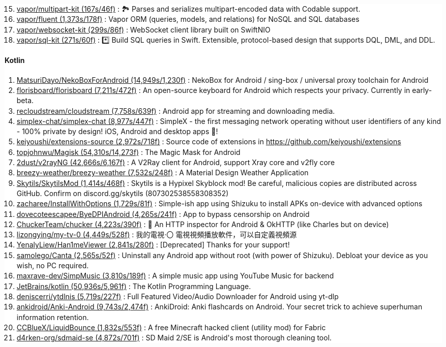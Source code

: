 15. [vapor/multipart-kit (167s/46f)](https://github.com/vapor/multipart-kit) : 🏞 Parses and serializes multipart-encoded data with Codable support.
16. [vapor/fluent (1,373s/178f)](https://github.com/vapor/fluent) : Vapor ORM (queries, models, and relations) for NoSQL and SQL databases
17. [vapor/websocket-kit (299s/86f)](https://github.com/vapor/websocket-kit) : WebSocket client library built on SwiftNIO
18. [vapor/sql-kit (271s/60f)](https://github.com/vapor/sql-kit) : *️⃣ Build SQL queries in Swift. Extensible, protocol-based design that supports DQL, DML, and DDL.

#### Kotlin
1. [MatsuriDayo/NekoBoxForAndroid (14,949s/1,230f)](https://github.com/MatsuriDayo/NekoBoxForAndroid) : NekoBox for Android / sing-box / universal proxy toolchain for Android
2. [florisboard/florisboard (7,211s/472f)](https://github.com/florisboard/florisboard) : An open-source keyboard for Android which respects your privacy. Currently in early-beta.
3. [recloudstream/cloudstream (7,758s/639f)](https://github.com/recloudstream/cloudstream) : Android app for streaming and downloading media.
4. [simplex-chat/simplex-chat (8,977s/447f)](https://github.com/simplex-chat/simplex-chat) : SimpleX - the first messaging network operating without user identifiers of any kind - 100% private by design! iOS, Android and desktop apps 📱!
5. [keiyoushi/extensions-source (2,972s/718f)](https://github.com/keiyoushi/extensions-source) : Source code of extensions in https://github.com/keiyoushi/extensions
6. [topjohnwu/Magisk (54,310s/14,273f)](https://github.com/topjohnwu/Magisk) : The Magic Mask for Android
7. [2dust/v2rayNG (42,666s/6,167f)](https://github.com/2dust/v2rayNG) : A V2Ray client for Android, support Xray core and v2fly core
8. [breezy-weather/breezy-weather (7,532s/248f)](https://github.com/breezy-weather/breezy-weather) : A Material Design Weather Application
9. [Skytils/SkytilsMod (1,414s/468f)](https://github.com/Skytils/SkytilsMod) : Skytils is a Hypixel Skyblock mod! Be careful, malicious copies are distributed across GitHub. Confirm on discord.gg/skytils (807302538558308352)
10. [zacharee/InstallWithOptions (1,729s/81f)](https://github.com/zacharee/InstallWithOptions) : Simple-ish app using Shizuku to install APKs on-device with advanced options
11. [dovecoteescapee/ByeDPIAndroid (4,265s/241f)](https://github.com/dovecoteescapee/ByeDPIAndroid) : App to bypass censorship on Android
12. [ChuckerTeam/chucker (4,223s/390f)](https://github.com/ChuckerTeam/chucker) : 🔎 An HTTP inspector for Android & OkHTTP (like Charles but on device)
13. [lizongying/my-tv-0 (4,449s/528f)](https://github.com/lizongying/my-tv-0) : 我的電視·〇 電視視頻播放軟件，可以自定義視頻源
14. [YenalyLiew/Han1meViewer (2,841s/280f)](https://github.com/YenalyLiew/Han1meViewer) : [Deprecated] Thanks for your support!
15. [samolego/Canta (2,565s/52f)](https://github.com/samolego/Canta) : Uninstall any Android app without root (with power of Shizuku). Debloat your device as you wish, no PC required.
16. [maxrave-dev/SimpMusic (3,810s/189f)](https://github.com/maxrave-dev/SimpMusic) : A simple music app using YouTube Music for backend
17. [JetBrains/kotlin (50,936s/5,961f)](https://github.com/JetBrains/kotlin) : The Kotlin Programming Language.
18. [deniscerri/ytdlnis (5,719s/227f)](https://github.com/deniscerri/ytdlnis) : Full Featured Video/Audio Downloader for Android using yt-dlp
19. [ankidroid/Anki-Android (9,743s/2,474f)](https://github.com/ankidroid/Anki-Android) : AnkiDroid: Anki flashcards on Android. Your secret trick to achieve superhuman information retention.
20. [CCBlueX/LiquidBounce (1,832s/553f)](https://github.com/CCBlueX/LiquidBounce) : A free Minecraft hacked client (utility mod) for Fabric
21. [d4rken-org/sdmaid-se (4,872s/701f)](https://github.com/d4rken-org/sdmaid-se) : SD Maid 2/SE is Android's most thorough cleaning tool.
